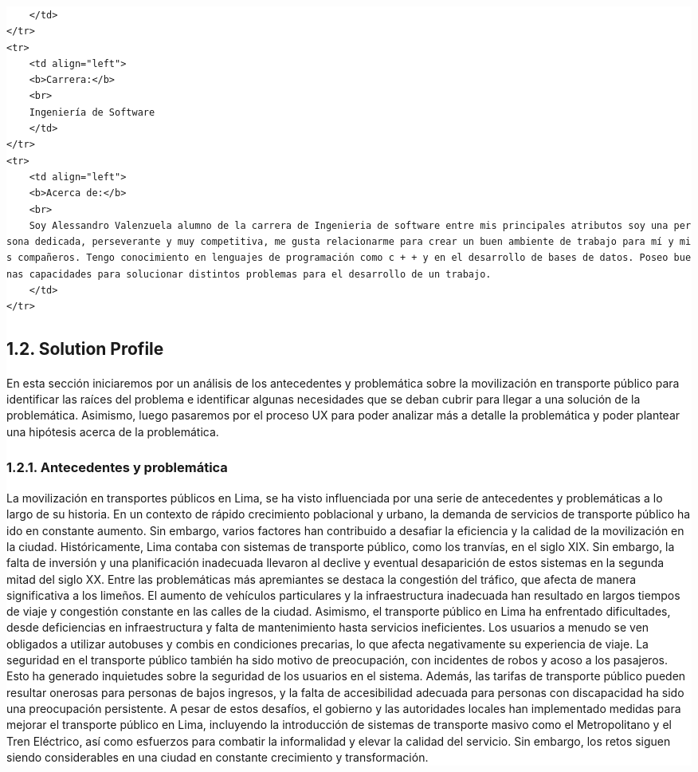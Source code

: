         </td>
    </tr>
    <tr>
        <td align="left">
        <b>Carrera:</b>
        <br>
        Ingeniería de Software
        </td>
    </tr>
    <tr>
        <td align="left">
        <b>Acerca de:</b>
        <br>
        Soy Alessandro Valenzuela alumno de la carrera de Ingenieria de software entre mis principales atributos soy una persona dedicada, perseverante y muy competitiva, me gusta relacionarme para crear un buen ambiente de trabajo para mí y mis compañeros. Tengo conocimiento en lenguajes de programación como c + + y en el desarrollo de bases de datos. Poseo buenas capacidades para solucionar distintos problemas para el desarrollo de un trabajo.
        </td>
    </tr>
</table>

## 1.2. Solution Profile

En esta sección iniciaremos por un análisis de los antecedentes y problemática sobre la movilización en transporte público para identificar las raíces del problema e identificar algunas necesidades que se deban cubrir para llegar a una solución de la problemática. Asimismo, luego pasaremos por el proceso UX para poder analizar más a detalle la problemática y poder plantear una hipótesis acerca de la problemática.

### 1.2.1. Antecedentes y problemática

La movilización en transportes públicos en Lima, se ha visto influenciada por una serie de antecedentes y problemáticas a lo largo de su historia. En un contexto de rápido crecimiento poblacional y urbano, la demanda de servicios de transporte público ha ido en constante aumento. Sin embargo, varios factores han contribuido a desafiar la eficiencia y la calidad de la movilización en la ciudad. Históricamente, Lima contaba con sistemas de transporte público, como los tranvías, en el siglo XIX. Sin embargo, la falta de inversión y una planificación inadecuada llevaron al declive y eventual desaparición de estos sistemas en la segunda mitad del siglo XX. Entre las problemáticas más apremiantes se destaca la congestión del tráfico, que afecta de manera significativa a los limeños. El aumento de vehículos particulares y la infraestructura inadecuada han resultado en largos tiempos de viaje y congestión constante en las calles de la ciudad. Asimismo, el transporte público en Lima ha enfrentado dificultades, desde deficiencias en infraestructura y falta de mantenimiento hasta servicios ineficientes. Los usuarios a menudo se ven obligados a utilizar autobuses y combis en condiciones precarias, lo que afecta negativamente su experiencia de viaje. La seguridad en el transporte público también ha sido motivo de preocupación, con incidentes de robos y acoso a los pasajeros. Esto ha generado inquietudes sobre la seguridad de los usuarios en el sistema. Además, las tarifas de transporte público pueden resultar onerosas para personas de bajos ingresos, y la falta de accesibilidad adecuada para personas con discapacidad ha sido una preocupación persistente. A pesar de estos desafíos, el gobierno y las autoridades locales han implementado medidas para mejorar el transporte público en Lima, incluyendo la introducción de sistemas de transporte masivo como el Metropolitano y el Tren Eléctrico, así como esfuerzos para combatir la informalidad y elevar la calidad del servicio. Sin embargo, los retos siguen siendo considerables en una ciudad en constante crecimiento y transformación.
